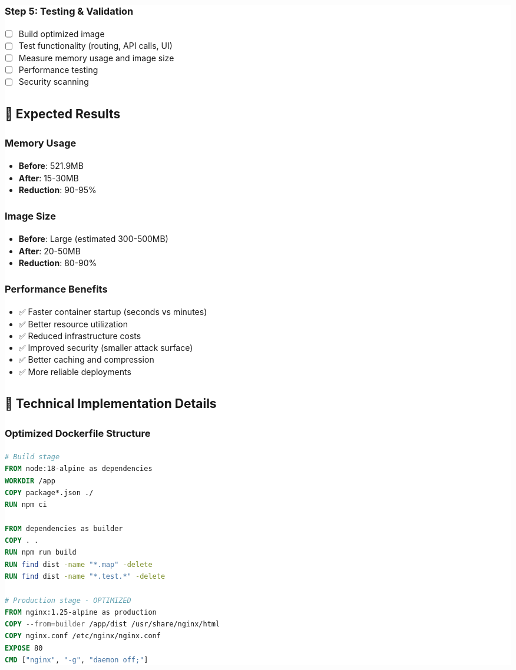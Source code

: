 ### Step 5: Testing & Validation
- [ ] Build optimized image
- [ ] Test functionality (routing, API calls, UI)
- [ ] Measure memory usage and image size
- [ ] Performance testing
- [ ] Security scanning

## 🎯 Expected Results

### Memory Usage
- **Before**: 521.9MB
- **After**: 15-30MB
- **Reduction**: 90-95%

### Image Size
- **Before**: Large (estimated 300-500MB)
- **After**: 20-50MB
- **Reduction**: 80-90%

### Performance Benefits
- ✅ Faster container startup (seconds vs minutes)
- ✅ Better resource utilization
- ✅ Reduced infrastructure costs
- ✅ Improved security (smaller attack surface)
- ✅ Better caching and compression
- ✅ More reliable deployments

## 🔧 Technical Implementation Details

### Optimized Dockerfile Structure
```dockerfile
# Build stage
FROM node:18-alpine as dependencies
WORKDIR /app
COPY package*.json ./
RUN npm ci

FROM dependencies as builder
COPY . .
RUN npm run build
RUN find dist -name "*.map" -delete
RUN find dist -name "*.test.*" -delete

# Production stage - OPTIMIZED
FROM nginx:1.25-alpine as production
COPY --from=builder /app/dist /usr/share/nginx/html
COPY nginx.conf /etc/nginx/nginx.conf
EXPOSE 80
CMD ["nginx", "-g", "daemon off;"]
```
